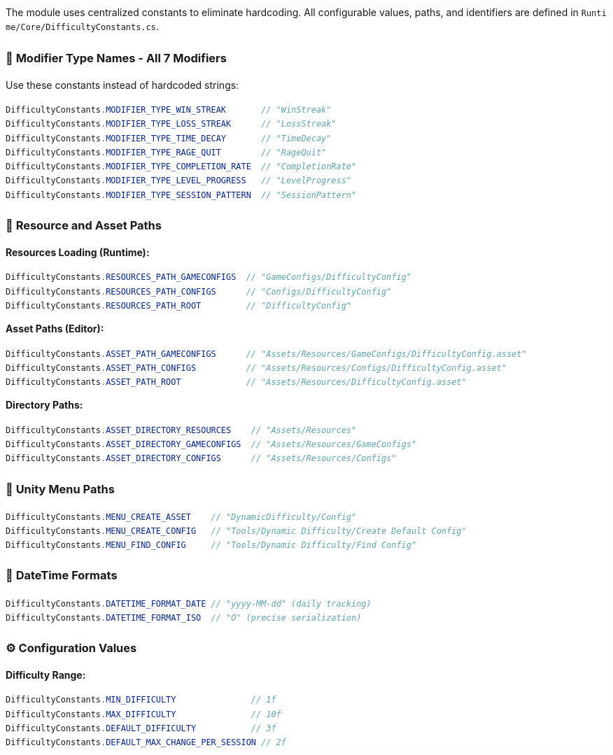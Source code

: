 The module uses centralized constants to eliminate hardcoding. All configurable values, paths, and identifiers are defined in `Runtime/Core/DifficultyConstants.cs`.

### 🎯 **Modifier Type Names - All 7 Modifiers**
Use these constants instead of hardcoded strings:
```csharp
DifficultyConstants.MODIFIER_TYPE_WIN_STREAK       // "WinStreak"
DifficultyConstants.MODIFIER_TYPE_LOSS_STREAK      // "LossStreak"
DifficultyConstants.MODIFIER_TYPE_TIME_DECAY       // "TimeDecay"
DifficultyConstants.MODIFIER_TYPE_RAGE_QUIT        // "RageQuit"
DifficultyConstants.MODIFIER_TYPE_COMPLETION_RATE  // "CompletionRate"
DifficultyConstants.MODIFIER_TYPE_LEVEL_PROGRESS   // "LevelProgress"
DifficultyConstants.MODIFIER_TYPE_SESSION_PATTERN  // "SessionPattern"
```

### 📂 **Resource and Asset Paths**
**Resources Loading (Runtime):**
```csharp
DifficultyConstants.RESOURCES_PATH_GAMECONFIGS  // "GameConfigs/DifficultyConfig"
DifficultyConstants.RESOURCES_PATH_CONFIGS      // "Configs/DifficultyConfig"
DifficultyConstants.RESOURCES_PATH_ROOT         // "DifficultyConfig"
```

**Asset Paths (Editor):**
```csharp
DifficultyConstants.ASSET_PATH_GAMECONFIGS      // "Assets/Resources/GameConfigs/DifficultyConfig.asset"
DifficultyConstants.ASSET_PATH_CONFIGS          // "Assets/Resources/Configs/DifficultyConfig.asset"
DifficultyConstants.ASSET_PATH_ROOT             // "Assets/Resources/DifficultyConfig.asset"
```

**Directory Paths:**
```csharp
DifficultyConstants.ASSET_DIRECTORY_RESOURCES    // "Assets/Resources"
DifficultyConstants.ASSET_DIRECTORY_GAMECONFIGS  // "Assets/Resources/GameConfigs"
DifficultyConstants.ASSET_DIRECTORY_CONFIGS      // "Assets/Resources/Configs"
```

### 🎨 **Unity Menu Paths**
```csharp
DifficultyConstants.MENU_CREATE_ASSET    // "DynamicDifficulty/Config"
DifficultyConstants.MENU_CREATE_CONFIG   // "Tools/Dynamic Difficulty/Create Default Config"
DifficultyConstants.MENU_FIND_CONFIG     // "Tools/Dynamic Difficulty/Find Config"
```

### 📅 **DateTime Formats**
```csharp
DifficultyConstants.DATETIME_FORMAT_DATE // "yyyy-MM-dd" (daily tracking)
DifficultyConstants.DATETIME_FORMAT_ISO  // "O" (precise serialization)
```

### ⚙️ **Configuration Values**
**Difficulty Range:**
```csharp
DifficultyConstants.MIN_DIFFICULTY               // 1f
DifficultyConstants.MAX_DIFFICULTY               // 10f
DifficultyConstants.DEFAULT_DIFFICULTY           // 3f
DifficultyConstants.DEFAULT_MAX_CHANGE_PER_SESSION // 2f
```
